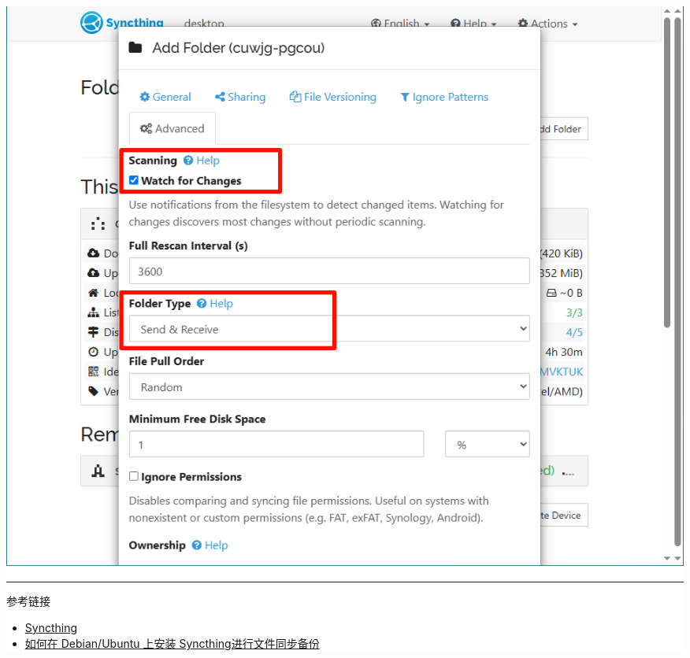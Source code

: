 ![高级设置](./../../../../../../images/%E9%85%8D%E7%BD%AE%20Syncthing%20%E6%95%B0%E6%8D%AE%E5%90%8C%E6%AD%A5/%E8%AE%BE%E7%BD%AE%E6%96%87%E4%BB%B6%E5%90%8C%E6%AD%A5/%E9%AB%98%E7%BA%A7%E8%AE%BE%E7%BD%AE.png)

---

参考链接

- [Syncthing](https://syncthing.net/)
- [如何在 Debian/Ubuntu 上安装 Syncthing进行文件同步备份](https://www.74110.net/tutorial/linux/debian-ubuntu-syncthing/)

